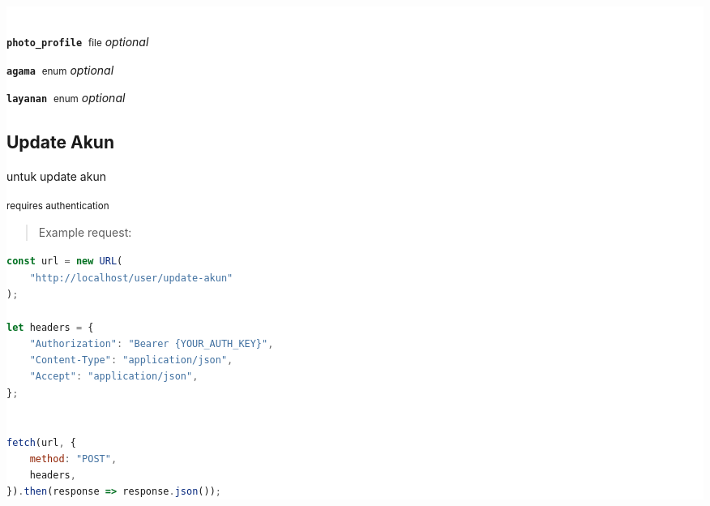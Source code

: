<input type="text" name="jenis_kelamin" data-endpoint="POSTuser--id--profile" data-component="body"  hidden>
<br>
</p>
<p>
<b><code>photo_profile</code></b>&nbsp;&nbsp;<small>file</small>     <i>optional</i> &nbsp;
<input type="file" name="photo_profile" data-endpoint="POSTuser--id--profile" data-component="body"  hidden>
<br>
</p>
<p>
<b><code>agama</code></b>&nbsp;&nbsp;<small>enum</small>     <i>optional</i> &nbsp;
<input type="text" name="agama" data-endpoint="POSTuser--id--profile" data-component="body"  hidden>
<br>
</p>
<p>
<b><code>layanan</code></b>&nbsp;&nbsp;<small>enum</small>     <i>optional</i> &nbsp;
<input type="text" name="layanan" data-endpoint="POSTuser--id--profile" data-component="body"  hidden>
<br>
</p>

</form>


## Update Akun
untuk update akun

<small class="badge badge-darkred">requires authentication</small>



> Example request:

```javascript
const url = new URL(
    "http://localhost/user/update-akun"
);

let headers = {
    "Authorization": "Bearer {YOUR_AUTH_KEY}",
    "Content-Type": "application/json",
    "Accept": "application/json",
};


fetch(url, {
    method: "POST",
    headers,
}).then(response => response.json());
```


<div id="execution-results-POSTuser-update-akun" hidden>
    <blockquote>Received response<span id="execution-response-status-POSTuser-update-akun"></span>:</blockquote>
    <pre class="json"><code id="execution-response-content-POSTuser-update-akun"></code></pre>
</div>
<div id="execution-error-POSTuser-update-akun" hidden>
    <blockquote>Request failed with error:</blockquote>
    <pre><code id="execution-error-message-POSTuser-update-akun"></code></pre>
</div>
<form id="form-POSTuser-update-akun" data-method="POST" data-path="user/update-akun" data-authed="1" data-hasfiles="0" data-headers='{"Authorization":"Bearer {YOUR_AUTH_KEY}","Content-Type":"application\/json","Accept":"application\/json"}' onsubmit="event.preventDefault(); executeTryOut('POSTuser-update-akun', this);">